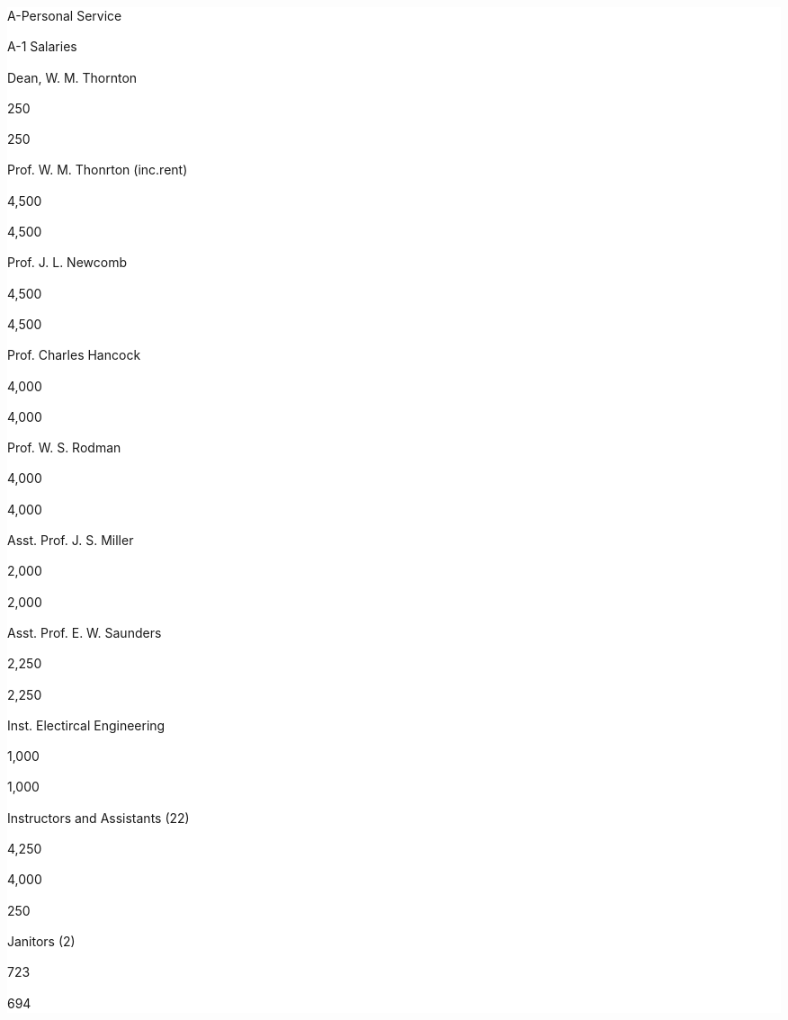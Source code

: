 A-Personal Service

A-1 Salaries

Dean, W. M. Thornton

250

250

Prof. W. M. Thonrton (inc.rent)

4,500

4,500

Prof. J. L. Newcomb

4,500

4,500

Prof. Charles Hancock

4,000

4,000

Prof. W. S. Rodman

4,000

4,000

Asst. Prof. J. S. Miller

2,000

2,000

Asst. Prof. E. W. Saunders

2,250

2,250

Inst. Electircal Engineering

1,000

1,000

Instructors and Assistants (22)

4,250

4,000

250

Janitors (2)

723

694

